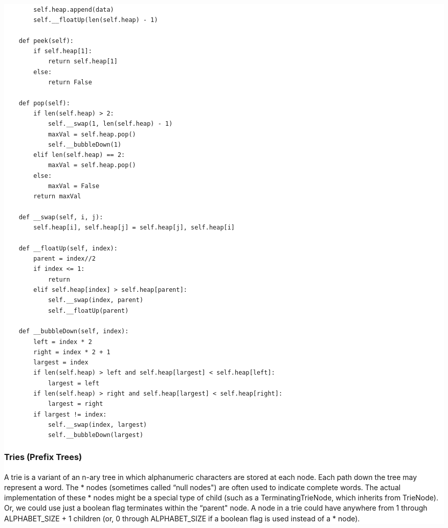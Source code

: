 ``` {.python language="Python"}
        self.heap.append(data)
        self.__floatUp(len(self.heap) - 1)

    def peek(self):
        if self.heap[1]:
            return self.heap[1]
        else:
            return False

    def pop(self):
        if len(self.heap) > 2:
            self.__swap(1, len(self.heap) - 1)
            maxVal = self.heap.pop()
            self.__bubbleDown(1)
        elif len(self.heap) == 2:
            maxVal = self.heap.pop()
        else:
            maxVal = False
        return maxVal

    def __swap(self, i, j):
        self.heap[i], self.heap[j] = self.heap[j], self.heap[i]

    def __floatUp(self, index):
        parent = index//2
        if index <= 1:
            return
        elif self.heap[index] > self.heap[parent]:
            self.__swap(index, parent)
            self.__floatUp(parent)

    def __bubbleDown(self, index):
        left = index * 2
        right = index * 2 + 1
        largest = index
        if len(self.heap) > left and self.heap[largest] < self.heap[left]:
            largest = left
        if len(self.heap) > right and self.heap[largest] < self.heap[right]:
            largest = right
        if largest != index:
            self.__swap(index, largest)
            self.__bubbleDown(largest)
```

### Tries (Prefix Trees)

A trie is a variant of an n-ary tree in which alphanumeric characters
are stored at each node. Each path down the tree may represent a word.
The \* nodes (sometimes called “null nodes") are often used to indicate
complete words. The actual implementation of these \* nodes might be a
special type of child (such as a TerminatingTrieNode, which inherits
from TrieNode). Or, we could use just a boolean flag terminates within
the “parent" node. A node in a trie could have anywhere from 1 through
ALPHABET\_SIZE + 1 children (or, 0 through ALPHABET\_SIZE if a boolean
flag is used instead of a \* node).


[^1]: https://github.com/lukepereira/latex-ci